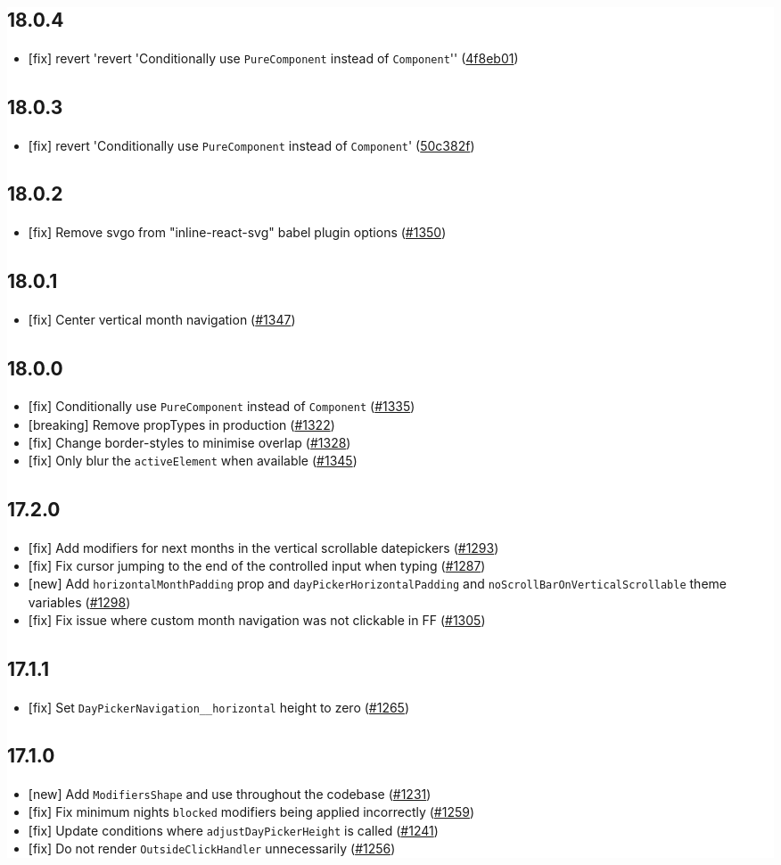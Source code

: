 ## 18.0.4
- [fix] revert 'revert 'Conditionally use `PureComponent` instead of `Component`'' ([4f8eb01](https://github.com/react-dates/react-dates/commit/4f8eb01168ef6c4ae7d74e95ad14acb28960e43e))

## 18.0.3
- [fix] revert 'Conditionally use `PureComponent` instead of `Component`' ([50c382f](https://github.com/react-dates/react-dates/commit/50c382f7cf3e3ba60f4fdaa00eae53cf06d3c97b))

## 18.0.2
- [fix] Remove svgo from "inline-react-svg" babel plugin options ([#1350](https://github.com/react-dates/react-dates/pull/1350))

## 18.0.1
- [fix] Center vertical month navigation ([#1347](https://github.com/react-dates/react-dates/pull/1347))

## 18.0.0
- [fix] Conditionally use `PureComponent` instead of `Component` ([#1335](https://github.com/react-dates/react-dates/pull/1335))
- [breaking] Remove propTypes in production ([#1322](https://github.com/react-dates/react-dates/pull/1322))
- [fix] Change border-styles to minimise overlap ([#1328](https://github.com/react-dates/react-dates/pull/1328))
- [fix] Only blur the `activeElement` when available ([#1345](https://github.com/react-dates/react-dates/pull/1345))

## 17.2.0
- [fix] Add modifiers for next months in the vertical scrollable datepickers ([#1293](https://github.com/react-dates/react-dates/pull/1293))
- [fix] Fix cursor jumping to the end of the controlled input when typing ([#1287](https://github.com/react-dates/react-dates/pull/1287))
- [new] Add `horizontalMonthPadding` prop and `dayPickerHorizontalPadding` and `noScrollBarOnVerticalScrollable` theme variables ([#1298](https://github.com/react-dates/react-dates/pull/1298))
- [fix] Fix issue where custom month navigation was not clickable in FF ([#1305](https://github.com/react-dates/react-dates/pull/1305))

## 17.1.1
- [fix] Set `DayPickerNavigation__horizontal` height to zero ([#1265](https://github.com/react-dates/react-dates/pull/1265))

## 17.1.0
- [new] Add `ModifiersShape` and use throughout the codebase ([#1231](https://github.com/react-dates/react-dates/pull/1231))
- [fix] Fix minimum nights `blocked` modifiers being applied incorrectly ([#1259](https://github.com/react-dates/react-dates/pull/1259))
- [fix] Update conditions where `adjustDayPickerHeight` is called ([#1241](https://github.com/react-dates/react-dates/pull/1241))
- [fix] Do not render `OutsideClickHandler` unnecessarily ([#1256](https://github.com/react-dates/react-dates/pull/1256))
